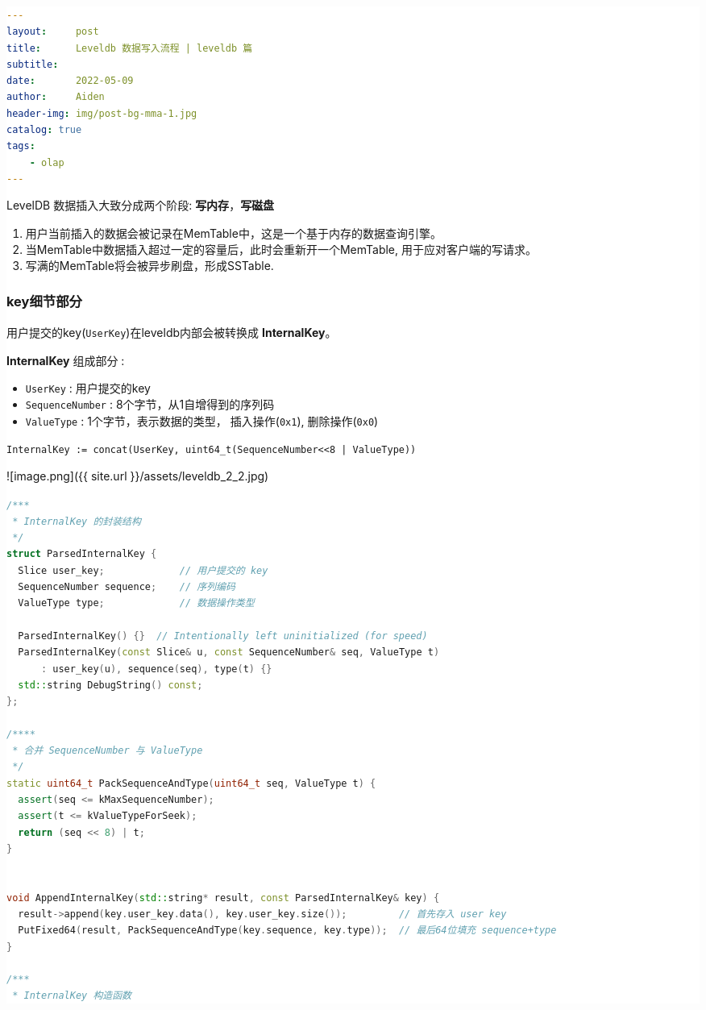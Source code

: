 ```yaml
---
layout:     post
title:      Leveldb 数据写入流程 | leveldb 篇
subtitle:   
date:       2022-05-09
author:     Aiden
header-img: img/post-bg-mma-1.jpg
catalog: true  
tags:
    - olap
---
```


LevelDB 数据插入大致分成两个阶段: **写内存**，**写磁盘** 

1. 用户当前插入的数据会被记录在MemTable中，这是一个基于内存的数据查询引擎。
2. 当MemTable中数据插入超过一定的容量后，此时会重新开一个MemTable, 用于应对客户端的写请求。
3. 写满的MemTable将会被异步刷盘，形成SSTable.


### key细节部分

用户提交的key(`UserKey`)在leveldb内部会被转换成 **InternalKey**。

**InternalKey** 组成部分 : 

- `UserKey`        : 用户提交的key
- `SequenceNumber` : 8个字节，从1自增得到的序列码
- `ValueType`      : 1个字节，表示数据的类型， 插入操作(`0x1`), 删除操作(`0x0`)

`InternalKey := concat(UserKey, uint64_t(SequenceNumber<<8 | ValueType))`

![image.png]({{ site.url }}/assets/leveldb_2_2.jpg)

```cpp
/***
 * InternalKey 的封装结构
 */
struct ParsedInternalKey {
  Slice user_key;             // 用户提交的 key
  SequenceNumber sequence;    // 序列编码
  ValueType type;             // 数据操作类型

  ParsedInternalKey() {}  // Intentionally left uninitialized (for speed)
  ParsedInternalKey(const Slice& u, const SequenceNumber& seq, ValueType t)
      : user_key(u), sequence(seq), type(t) {}
  std::string DebugString() const;
};

/****
 * 合并 SequenceNumber 与 ValueType
 */
static uint64_t PackSequenceAndType(uint64_t seq, ValueType t) {
  assert(seq <= kMaxSequenceNumber);
  assert(t <= kValueTypeForSeek);
  return (seq << 8) | t;
}


void AppendInternalKey(std::string* result, const ParsedInternalKey& key) {
  result->append(key.user_key.data(), key.user_key.size());         // 首先存入 user key
  PutFixed64(result, PackSequenceAndType(key.sequence, key.type));  // 最后64位填充 sequence+type
}

/***
 * InternalKey 构造函数
```